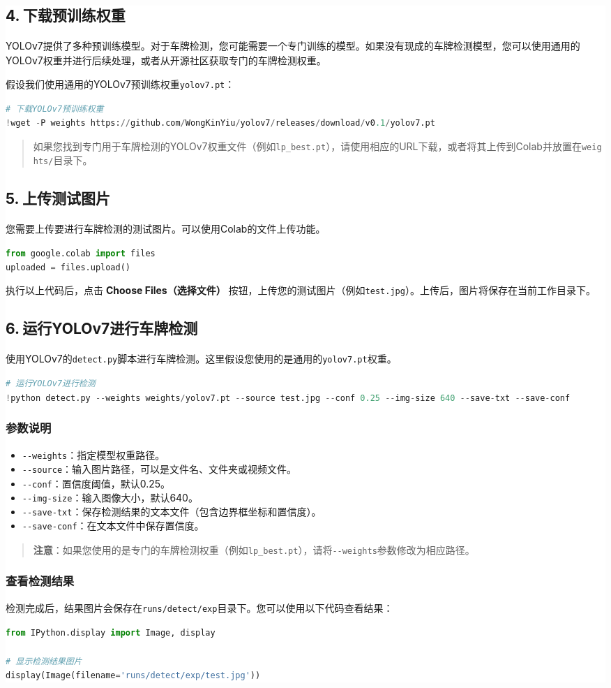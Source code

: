 ## 4. 下载预训练权重

YOLOv7提供了多种预训练模型。对于车牌检测，您可能需要一个专门训练的模型。如果没有现成的车牌检测模型，您可以使用通用的YOLOv7权重并进行后续处理，或者从开源社区获取专门的车牌检测权重。

假设我们使用通用的YOLOv7预训练权重`yolov7.pt`：

```python
# 下载YOLOv7预训练权重
!wget -P weights https://github.com/WongKinYiu/yolov7/releases/download/v0.1/yolov7.pt
```

> 如果您找到专门用于车牌检测的YOLOv7权重文件（例如`lp_best.pt`），请使用相应的URL下载，或者将其上传到Colab并放置在`weights/`目录下。

## 5. 上传测试图片

您需要上传要进行车牌检测的测试图片。可以使用Colab的文件上传功能。

```python
from google.colab import files
uploaded = files.upload()
```

执行以上代码后，点击 **Choose Files（选择文件）** 按钮，上传您的测试图片（例如`test.jpg`）。上传后，图片将保存在当前工作目录下。

## 6. 运行YOLOv7进行车牌检测

使用YOLOv7的`detect.py`脚本进行车牌检测。这里假设您使用的是通用的`yolov7.pt`权重。

```python
# 运行YOLOv7进行检测
!python detect.py --weights weights/yolov7.pt --source test.jpg --conf 0.25 --img-size 640 --save-txt --save-conf
```

### 参数说明

- `--weights`：指定模型权重路径。
- `--source`：输入图片路径，可以是文件名、文件夹或视频文件。
- `--conf`：置信度阈值，默认0.25。
- `--img-size`：输入图像大小，默认640。
- `--save-txt`：保存检测结果的文本文件（包含边界框坐标和置信度）。
- `--save-conf`：在文本文件中保存置信度。

> **注意**：如果您使用的是专门的车牌检测权重（例如`lp_best.pt`），请将`--weights`参数修改为相应路径。

### 查看检测结果

检测完成后，结果图片会保存在`runs/detect/exp`目录下。您可以使用以下代码查看结果：

```python
from IPython.display import Image, display

# 显示检测结果图片
display(Image(filename='runs/detect/exp/test.jpg'))
```
